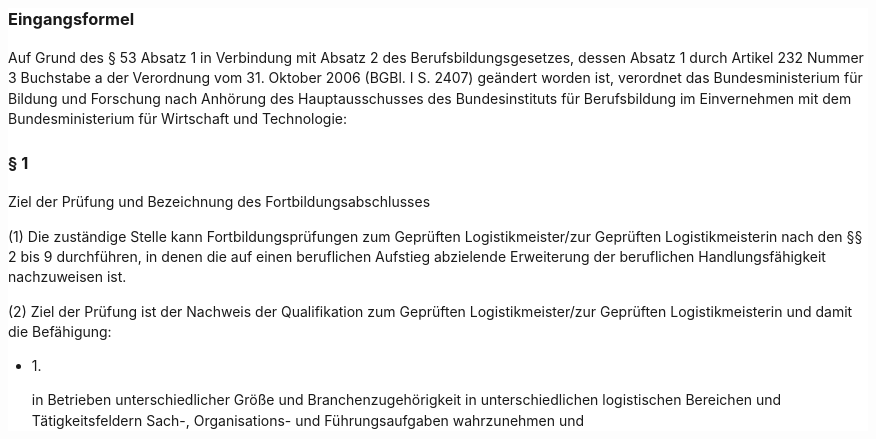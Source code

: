 <span id="BJNR002600010BJNE000100000.html"></span>

### Eingangsformel  

<div>

<div class="jnhtml">

<div>

<div class="jurAbsatz">

Auf Grund des § 53 Absatz 1 in Verbindung mit Absatz 2 des
Berufsbildungsgesetzes, dessen Absatz 1 durch Artikel 232 Nummer 3
Buchstabe a der Verordnung vom 31. Oktober 2006 (BGBl. I S. 2407)
geändert worden ist, verordnet das Bundesministerium für Bildung und
Forschung nach Anhörung des Hauptausschusses des Bundesinstituts für
Berufsbildung im Einvernehmen mit dem Bundesministerium für Wirtschaft
und Technologie:

</div>

</div>

</div>

</div>

<span id="BJNR002600010BJNE000200000.html"></span>

### § 1  
Ziel der Prüfung und Bezeichnung des Fortbildungsabschlusses

<div>

<div class="jnhtml">

<div>

<div class="jurAbsatz">

(1) Die zuständige Stelle kann Fortbildungsprüfungen zum Geprüften
Logistikmeister/zur Geprüften Logistikmeisterin nach den §§ 2 bis 9
durchführen, in denen die auf einen beruflichen Aufstieg abzielende
Erweiterung der beruflichen Handlungsfähigkeit nachzuweisen ist.

</div>

<div class="jurAbsatz">

(2) Ziel der Prüfung ist der Nachweis der Qualifikation zum Geprüften
Logistikmeister/zur Geprüften Logistikmeisterin und damit die
Befähigung:

  - 1\.
    
    <div>
    
    in Betrieben unterschiedlicher Größe und Branchenzugehörigkeit in
    unterschiedlichen logistischen Bereichen und Tätigkeitsfeldern
    Sach-, Organisations- und Führungsaufgaben wahrzunehmen und
    